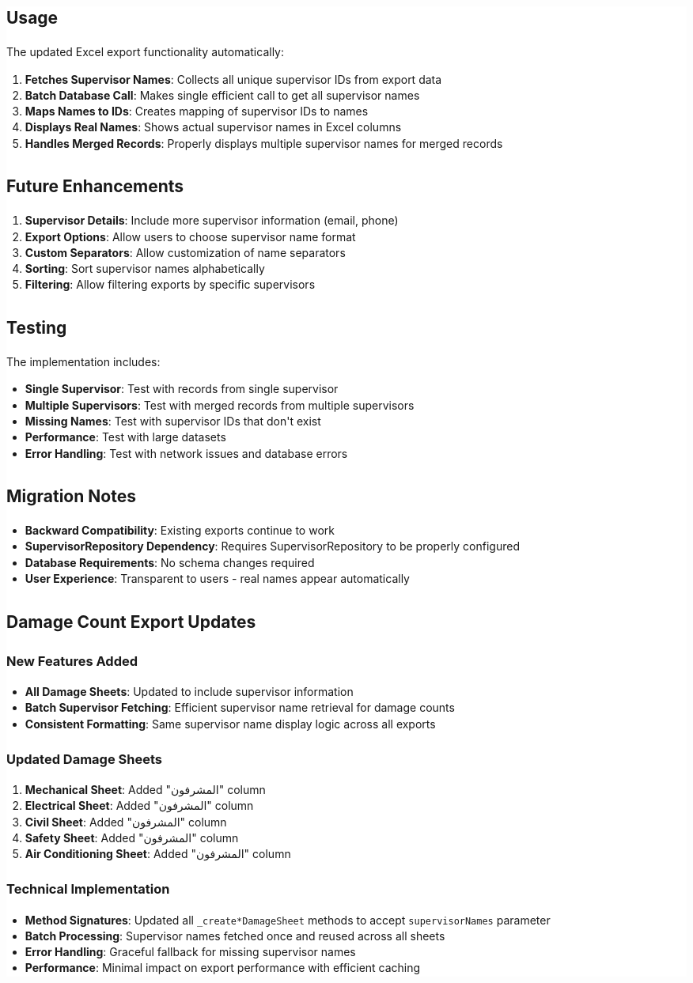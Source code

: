 ## Usage

The updated Excel export functionality automatically:
1. **Fetches Supervisor Names**: Collects all unique supervisor IDs from export data
2. **Batch Database Call**: Makes single efficient call to get all supervisor names
3. **Maps Names to IDs**: Creates mapping of supervisor IDs to names
4. **Displays Real Names**: Shows actual supervisor names in Excel columns
5. **Handles Merged Records**: Properly displays multiple supervisor names for merged records

## Future Enhancements

1. **Supervisor Details**: Include more supervisor information (email, phone)
2. **Export Options**: Allow users to choose supervisor name format
3. **Custom Separators**: Allow customization of name separators
4. **Sorting**: Sort supervisor names alphabetically
5. **Filtering**: Allow filtering exports by specific supervisors

## Testing

The implementation includes:
- **Single Supervisor**: Test with records from single supervisor
- **Multiple Supervisors**: Test with merged records from multiple supervisors
- **Missing Names**: Test with supervisor IDs that don't exist
- **Performance**: Test with large datasets
- **Error Handling**: Test with network issues and database errors

## Migration Notes

- **Backward Compatibility**: Existing exports continue to work
- **SupervisorRepository Dependency**: Requires SupervisorRepository to be properly configured
- **Database Requirements**: No schema changes required
- **User Experience**: Transparent to users - real names appear automatically

## Damage Count Export Updates

### New Features Added
- **All Damage Sheets**: Updated to include supervisor information
- **Batch Supervisor Fetching**: Efficient supervisor name retrieval for damage counts
- **Consistent Formatting**: Same supervisor name display logic across all exports

### Updated Damage Sheets
1. **Mechanical Sheet**: Added "المشرفون" column
2. **Electrical Sheet**: Added "المشرفون" column  
3. **Civil Sheet**: Added "المشرفون" column
4. **Safety Sheet**: Added "المشرفون" column
5. **Air Conditioning Sheet**: Added "المشرفون" column

### Technical Implementation
- **Method Signatures**: Updated all `_create*DamageSheet` methods to accept `supervisorNames` parameter
- **Batch Processing**: Supervisor names fetched once and reused across all sheets
- **Error Handling**: Graceful fallback for missing supervisor names
- **Performance**: Minimal impact on export performance with efficient caching 